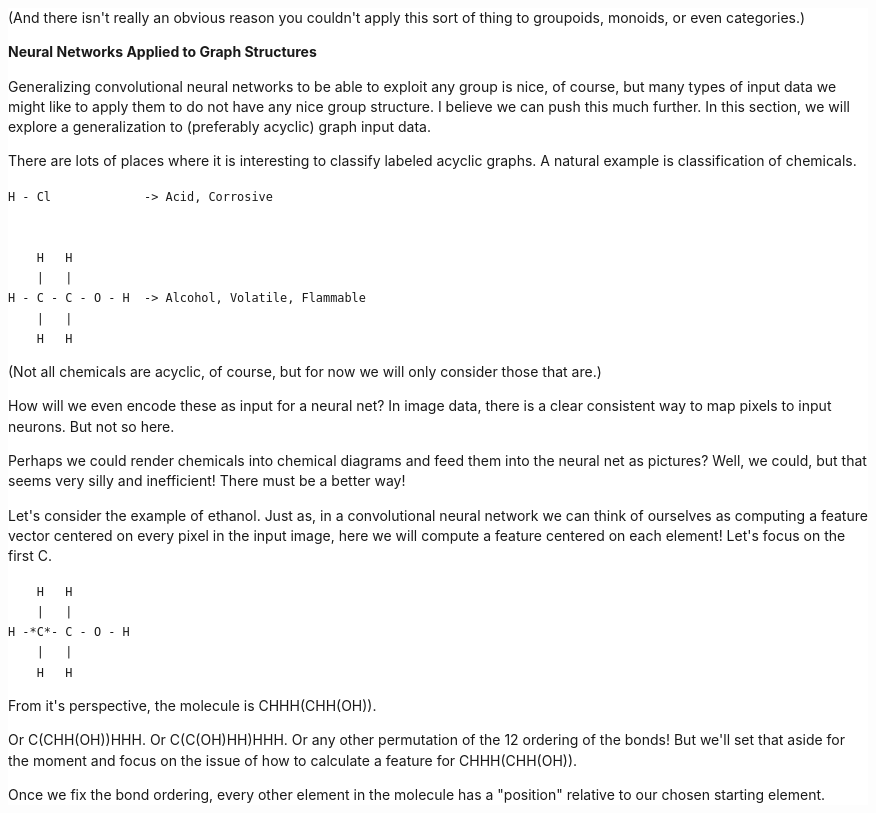 (And there isn't really an obvious reason you couldn't apply this sort
of thing to groupoids, monoids, or even categories.)


**Neural Networks Applied to Graph Structures**

Generalizing convolutional neural networks to be able to exploit any
group is nice, of course, but many types of input data we might like
to apply them to do not have any nice group structure. I believe we
can push this much further. In this section, we will explore a
generalization to (preferably acyclic) graph input data.

There are lots of places where it is interesting to classify labeled
acyclic graphs. A natural example is classification of chemicals.

```
H - Cl             -> Acid, Corrosive


    H   H
    |   |
H - C - C - O - H  -> Alcohol, Volatile, Flammable
    |   |
    H   H
```

(Not all chemicals are acyclic, of course, but for now we will only
consider those that are.)

How will we even encode these as input for a neural net? In image
data, there is a clear consistent way to map pixels to input neurons.
But not so here.

Perhaps we could render chemicals into chemical diagrams and feed them
into the neural net as pictures? Well, we could, but that seems very
silly and inefficient! There must be a better way!

Let's consider the example of ethanol. Just as, in a convolutional
neural network we can think of ourselves as computing a feature vector
centered on every pixel in the input image, here we will compute a
feature centered on each element! Let's focus on the first C.

```
    H   H
    |   |
H -*C*- C - O - H
    |   |
    H   H
```

From it's perspective, the molecule is CHHH(CHH(OH)).

Or C(CHH(OH))HHH. Or C(C(OH)HH)HHH. Or any other permutation of the 12
ordering of the bonds! But we'll set that aside for the moment and
focus on the issue of how to calculate a feature for CHHH(CHH(OH)).

Once we fix the bond ordering, every other element in the molecule has
a "position" relative to our chosen starting element.
